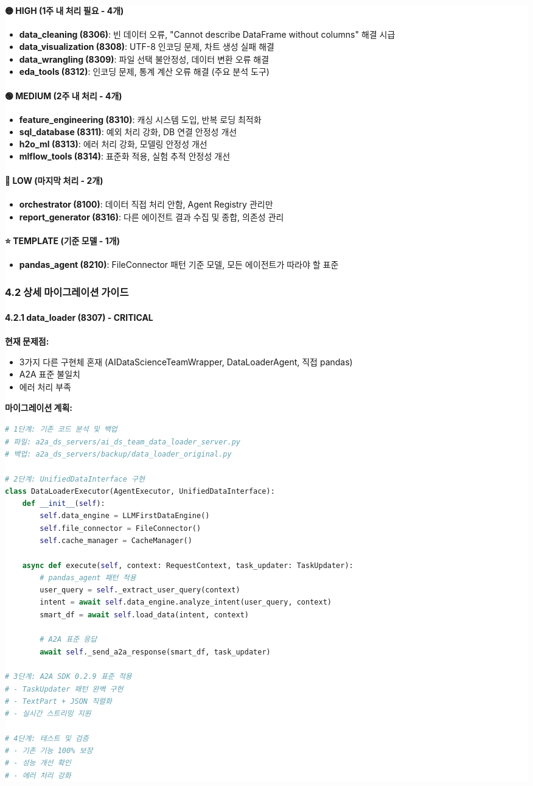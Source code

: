 #### 🟡 HIGH (1주 내 처리 필요 - 4개)
- **data_cleaning (8306)**: 빈 데이터 오류, "Cannot describe DataFrame without columns" 해결 시급
- **data_visualization (8308)**: UTF-8 인코딩 문제, 차트 생성 실패 해결
- **data_wrangling (8309)**: 파일 선택 불안정성, 데이터 변환 오류 해결
- **eda_tools (8312)**: 인코딩 문제, 통계 계산 오류 해결 (주요 분석 도구)

#### 🟢 MEDIUM (2주 내 처리 - 4개)
- **feature_engineering (8310)**: 캐싱 시스템 도입, 반복 로딩 최적화
- **sql_database (8311)**: 예외 처리 강화, DB 연결 안정성 개선
- **h2o_ml (8313)**: 에러 처리 강화, 모델링 안정성 개선
- **mlflow_tools (8314)**: 표준화 적용, 실험 추적 안정성 개선

#### 🔵 LOW (마지막 처리 - 2개)
- **orchestrator (8100)**: 데이터 직접 처리 안함, Agent Registry 관리만
- **report_generator (8316)**: 다른 에이전트 결과 수집 및 종합, 의존성 관리

#### ⭐ TEMPLATE (기준 모델 - 1개)
- **pandas_agent (8210)**: FileConnector 패턴 기준 모델, 모든 에이전트가 따라야 할 표준

### 4.2 상세 마이그레이션 가이드

#### 4.2.1 data_loader (8307) - CRITICAL

**현재 문제점:**
- 3가지 다른 구현체 혼재 (AIDataScienceTeamWrapper, DataLoaderAgent, 직접 pandas)
- A2A 표준 불일치
- 에러 처리 부족

**마이그레이션 계획:**
```python
# 1단계: 기존 코드 분석 및 백업
# 파일: a2a_ds_servers/ai_ds_team_data_loader_server.py
# 백업: a2a_ds_servers/backup/data_loader_original.py

# 2단계: UnifiedDataInterface 구현
class DataLoaderExecutor(AgentExecutor, UnifiedDataInterface):
    def __init__(self):
        self.data_engine = LLMFirstDataEngine()
        self.file_connector = FileConnector()
        self.cache_manager = CacheManager()
    
    async def execute(self, context: RequestContext, task_updater: TaskUpdater):
        # pandas_agent 패턴 적용
        user_query = self._extract_user_query(context)
        intent = await self.data_engine.analyze_intent(user_query, context)
        smart_df = await self.load_data(intent, context)
        
        # A2A 표준 응답
        await self._send_a2a_response(smart_df, task_updater)

# 3단계: A2A SDK 0.2.9 표준 적용
# - TaskUpdater 패턴 완벽 구현
# - TextPart + JSON 직렬화
# - 실시간 스트리밍 지원

# 4단계: 테스트 및 검증
# - 기존 기능 100% 보장
# - 성능 개선 확인
# - 에러 처리 강화
```
